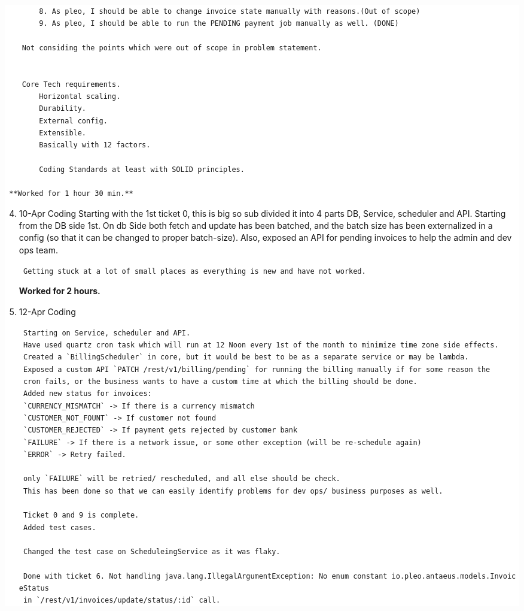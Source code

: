             8. As pleo, I should be able to change invoice state manually with reasons.(Out of scope)
            9. As pleo, I should be able to run the PENDING payment job manually as well. (DONE)
        
        Not considing the points which were out of scope in problem statement.
        
        
        Core Tech requirements.
            Horizontal scaling.
            Durability.
            External config.
            Extensible.
            Basically with 12 factors.
        
            Coding Standards at least with SOLID principles.
        
     **Worked for 1 hour 30 min.**
        
4. 10-Apr Coding
        Starting with the 1st ticket 0, this is big so sub divided it into 4 parts DB, Service, scheduler and API.
        Starting from the DB side 1st.
        On db Side both fetch and update has been batched, and the batch size has been externalized in a config (so that 
        it can be changed to proper batch-size).
        Also, exposed an API for pending invoices to help the admin and dev ops team.
     
        Getting stuck at a lot of small places as everything is new and have not worked.
        
     **Worked for 2 hours.**        
        
5. 12-Apr Coding
      
        Starting on Service, scheduler and API.
        Have used quartz cron task which will run at 12 Noon every 1st of the month to minimize time zone side effects.
        Created a `BillingScheduler` in core, but it would be best to be as a separate service or may be lambda.
        Exposed a custom API `PATCH /rest/v1/billing/pending` for running the billing manually if for some reason the 
        cron fails, or the business wants to have a custom time at which the billing should be done.
        Added new status for invoices:
        `CURRENCY_MISMATCH` -> If there is a currency mismatch
        `CUSTOMER_NOT_FOUNT` -> If customer not found
        `CUSTOMER_REJECTED` -> If payment gets rejected by customer bank
        `FAILURE` -> If there is a network issue, or some other exception (will be re-schedule again)
        `ERROR` -> Retry failed.
        
        only `FAILURE` will be retried/ rescheduled, and all else should be check.
        This has been done so that we can easily identify problems for dev ops/ business purposes as well.
        
        Ticket 0 and 9 is complete.
        Added test cases.
        
        Changed the test case on ScheduleingService as it was flaky.
        
        Done with ticket 6. Not handling java.lang.IllegalArgumentException: No enum constant io.pleo.antaeus.models.InvoiceStatus
        in `/rest/v1/invoices/update/status/:id` call.
